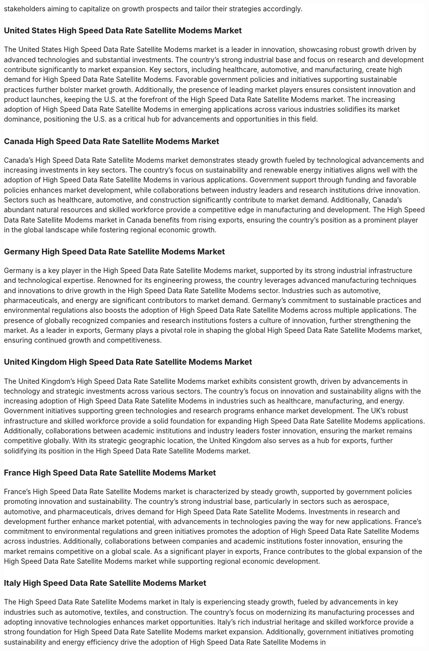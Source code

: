 stakeholders aiming to capitalize on growth prospects and tailor their strategies accordingly.</p><h3>United States High Speed Data Rate Satellite Modems Market</h3><p>The United States High Speed Data Rate Satellite Modems market is a leader in innovation, showcasing robust growth driven by advanced technologies and substantial investments. The country&rsquo;s strong industrial base and focus on research and development contribute significantly to market expansion. Key sectors, including healthcare, automotive, and manufacturing, create high demand for High Speed Data Rate Satellite Modems. Favorable government policies and initiatives supporting sustainable practices further bolster market growth. Additionally, the presence of leading market players ensures consistent innovation and product launches, keeping the U.S. at the forefront of the High Speed Data Rate Satellite Modems market. The increasing adoption of High Speed Data Rate Satellite Modems in emerging applications across various industries solidifies its market dominance, positioning the U.S. as a critical hub for advancements and opportunities in this field.</p><h3>Canada High Speed Data Rate Satellite Modems Market</h3><p>Canada&rsquo;s High Speed Data Rate Satellite Modems market demonstrates steady growth fueled by technological advancements and increasing investments in key sectors. The country&rsquo;s focus on sustainability and renewable energy initiatives aligns well with the adoption of High Speed Data Rate Satellite Modems in various applications. Government support through funding and favorable policies enhances market development, while collaborations between industry leaders and research institutions drive innovation. Sectors such as healthcare, automotive, and construction significantly contribute to market demand. Additionally, Canada&rsquo;s abundant natural resources and skilled workforce provide a competitive edge in manufacturing and development. The High Speed Data Rate Satellite Modems market in Canada benefits from rising exports, ensuring the country&rsquo;s position as a prominent player in the global landscape while fostering regional economic growth.</p><h3>Germany High Speed Data Rate Satellite Modems Market</h3><p>Germany is a key player in the High Speed Data Rate Satellite Modems market, supported by its strong industrial infrastructure and technological expertise. Renowned for its engineering prowess, the country leverages advanced manufacturing techniques and innovations to drive growth in the High Speed Data Rate Satellite Modems sector. Industries such as automotive, pharmaceuticals, and energy are significant contributors to market demand. Germany&rsquo;s commitment to sustainable practices and environmental regulations also boosts the adoption of High Speed Data Rate Satellite Modems across multiple applications. The presence of globally recognized companies and research institutions fosters a culture of innovation, further strengthening the market. As a leader in exports, Germany plays a pivotal role in shaping the global High Speed Data Rate Satellite Modems market, ensuring continued growth and competitiveness.</p><h3>United Kingdom High Speed Data Rate Satellite Modems Market</h3><p>The United Kingdom&rsquo;s High Speed Data Rate Satellite Modems market exhibits consistent growth, driven by advancements in technology and strategic investments across various sectors. The country&rsquo;s focus on innovation and sustainability aligns with the increasing adoption of High Speed Data Rate Satellite Modems in industries such as healthcare, manufacturing, and energy. Government initiatives supporting green technologies and research programs enhance market development. The UK&rsquo;s robust infrastructure and skilled workforce provide a solid foundation for expanding High Speed Data Rate Satellite Modems applications. Additionally, collaborations between academic institutions and industry leaders foster innovation, ensuring the market remains competitive globally. With its strategic geographic location, the United Kingdom also serves as a hub for exports, further solidifying its position in the High Speed Data Rate Satellite Modems market.</p><h3>France High Speed Data Rate Satellite Modems Market</h3><p>France&rsquo;s High Speed Data Rate Satellite Modems market is characterized by steady growth, supported by government policies promoting innovation and sustainability. The country&rsquo;s strong industrial base, particularly in sectors such as aerospace, automotive, and pharmaceuticals, drives demand for High Speed Data Rate Satellite Modems. Investments in research and development further enhance market potential, with advancements in technologies paving the way for new applications. France&rsquo;s commitment to environmental regulations and green initiatives promotes the adoption of High Speed Data Rate Satellite Modems across industries. Additionally, collaborations between companies and academic institutions foster innovation, ensuring the market remains competitive on a global scale. As a significant player in exports, France contributes to the global expansion of the High Speed Data Rate Satellite Modems market while supporting regional economic development.</p><h3>Italy High Speed Data Rate Satellite Modems Market</h3><p>The High Speed Data Rate Satellite Modems market in Italy is experiencing steady growth, fueled by advancements in key industries such as automotive, textiles, and construction. The country&rsquo;s focus on modernizing its manufacturing processes and adopting innovative technologies enhances market opportunities. Italy&rsquo;s rich industrial heritage and skilled workforce provide a strong foundation for High Speed Data Rate Satellite Modems market expansion. Additionally, government initiatives promoting sustainability and energy efficiency drive the adoption of High Speed Data Rate Satellite Modems in